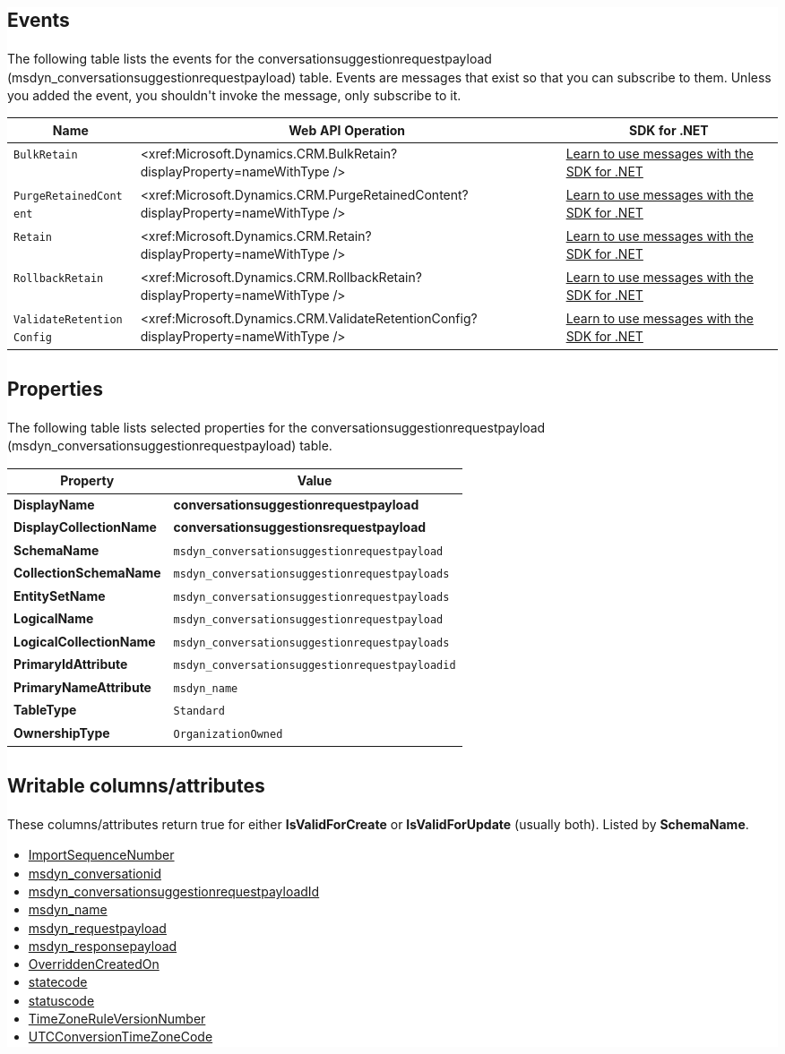 
## Events

The following table lists the events for the conversationsuggestionrequestpayload (msdyn_conversationsuggestionrequestpayload) table.
Events are messages that exist so that you can subscribe to them. Unless you added the event, you shouldn't invoke the message, only subscribe to it.

|Name|Web API Operation |SDK for .NET |
| ---- | ----- |----- |
| `BulkRetain`|<xref:Microsoft.Dynamics.CRM.BulkRetain?displayProperty=nameWithType /> |[Learn to use messages with the SDK for .NET](/power-apps/developer/data-platform/org-service/use-messages)|
| `PurgeRetainedContent`|<xref:Microsoft.Dynamics.CRM.PurgeRetainedContent?displayProperty=nameWithType /> |[Learn to use messages with the SDK for .NET](/power-apps/developer/data-platform/org-service/use-messages)|
| `Retain`|<xref:Microsoft.Dynamics.CRM.Retain?displayProperty=nameWithType /> |[Learn to use messages with the SDK for .NET](/power-apps/developer/data-platform/org-service/use-messages)|
| `RollbackRetain`|<xref:Microsoft.Dynamics.CRM.RollbackRetain?displayProperty=nameWithType /> |[Learn to use messages with the SDK for .NET](/power-apps/developer/data-platform/org-service/use-messages)|
| `ValidateRetentionConfig`|<xref:Microsoft.Dynamics.CRM.ValidateRetentionConfig?displayProperty=nameWithType /> |[Learn to use messages with the SDK for .NET](/power-apps/developer/data-platform/org-service/use-messages)|

## Properties

The following table lists selected properties for the conversationsuggestionrequestpayload (msdyn_conversationsuggestionrequestpayload) table.

|Property|Value|
| --- | --- |
| **DisplayName** | **conversationsuggestionrequestpayload** |
| **DisplayCollectionName** | **conversationsuggestionsrequestpayload** |
| **SchemaName** | `msdyn_conversationsuggestionrequestpayload` |
| **CollectionSchemaName** | `msdyn_conversationsuggestionrequestpayloads` |
| **EntitySetName** | `msdyn_conversationsuggestionrequestpayloads`|
| **LogicalName** | `msdyn_conversationsuggestionrequestpayload` |
| **LogicalCollectionName** | `msdyn_conversationsuggestionrequestpayloads` |
| **PrimaryIdAttribute** | `msdyn_conversationsuggestionrequestpayloadid` |
| **PrimaryNameAttribute** |`msdyn_name` |
| **TableType** | `Standard` |
| **OwnershipType** | `OrganizationOwned` |

## Writable columns/attributes

These columns/attributes return true for either **IsValidForCreate** or **IsValidForUpdate** (usually both). Listed by **SchemaName**.

- [ImportSequenceNumber](#BKMK_ImportSequenceNumber)
- [msdyn_conversationid](#BKMK_msdyn_conversationid)
- [msdyn_conversationsuggestionrequestpayloadId](#BKMK_msdyn_conversationsuggestionrequestpayloadId)
- [msdyn_name](#BKMK_msdyn_name)
- [msdyn_requestpayload](#BKMK_msdyn_requestpayload)
- [msdyn_responsepayload](#BKMK_msdyn_responsepayload)
- [OverriddenCreatedOn](#BKMK_OverriddenCreatedOn)
- [statecode](#BKMK_statecode)
- [statuscode](#BKMK_statuscode)
- [TimeZoneRuleVersionNumber](#BKMK_TimeZoneRuleVersionNumber)
- [UTCConversionTimeZoneCode](#BKMK_UTCConversionTimeZoneCode)
